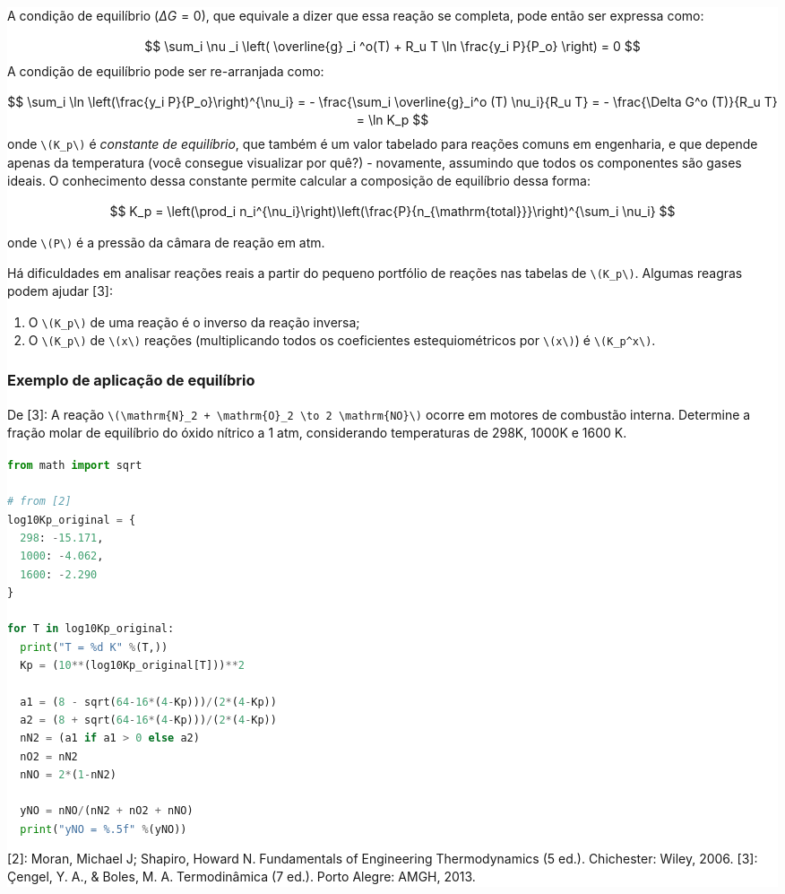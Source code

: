 A condição de equilíbrio ($\Delta G = 0$), que equivale a dizer que essa reação se completa, pode então ser expressa como:

$$
\sum_i \nu _i \left( \overline{g} _i ^o(T) + R_u T \ln \frac{y_i P}{P_o} \right) = 0
$$
A condição de equilíbrio pode ser re-arranjada como:

$$
\sum_i \ln \left(\frac{y_i P}{P_o}\right)^{\nu_i}  = - \frac{\sum_i \overline{g}_i^o (T) \nu_i}{R_u T} = - \frac{\Delta G^o (T)}{R_u T} = \ln K_p
$$
onde `\(K_p\)` é *constante de equilíbrio*, que também é um valor tabelado para reações comuns em engenharia, e que depende apenas da temperatura (você consegue visualizar por quê?) - novamente, assumindo que todos os componentes são gases ideais. O conhecimento dessa constante permite calcular a composição de equilíbrio dessa forma:

$$
K_p = \left(\prod_i n_i^{\nu_i}\right)\left(\frac{P}{n_{\mathrm{total}}}\right)^{\sum_i \nu_i}
$$

onde `\(P\)` é a pressão da câmara de reação em atm.

Há dificuldades em analisar reações reais a partir do pequeno portfólio de reações nas tabelas de `\(K_p\)`. Algumas reagras podem ajudar [3]:

1. O `\(K_p\)` de uma reação é o inverso da reação inversa;
2. O `\(K_p\)` de `\(x\)` reações (multiplicando todos os coeficientes estequiométricos por `\(x\)`) é `\(K_p^x\)`.


### Exemplo de aplicação de equilíbrio

De [3]: A reação `\(\mathrm{N}_2 + \mathrm{O}_2 \to 2 \mathrm{NO}\)` ocorre em motores de combustão interna. Determine a fração molar de equilíbrio do óxido nítrico a 1 atm, considerando temperaturas de 298K, 1000K e 1600 K.


```python
from math import sqrt

# from [2]
log10Kp_original = {
  298: -15.171,
  1000: -4.062,
  1600: -2.290
}

for T in log10Kp_original:
  print("T = %d K" %(T,))
  Kp = (10**(log10Kp_original[T]))**2
  
  a1 = (8 - sqrt(64-16*(4-Kp)))/(2*(4-Kp))
  a2 = (8 + sqrt(64-16*(4-Kp)))/(2*(4-Kp))
  nN2 = (a1 if a1 > 0 else a2)
  nO2 = nN2
  nNO = 2*(1-nN2)
  
  yNO = nNO/(nN2 + nO2 + nNO)
  print("yNO = %.5f" %(yNO))
```


[2]: Moran, Michael J; Shapiro, Howard N. Fundamentals of Engineering Thermodynamics (5 ed.). Chichester: Wiley, 2006.
[3]: Çengel, Y. A., & Boles, M. A. Termodinâmica (7 ed.). Porto Alegre: AMGH, 2013.